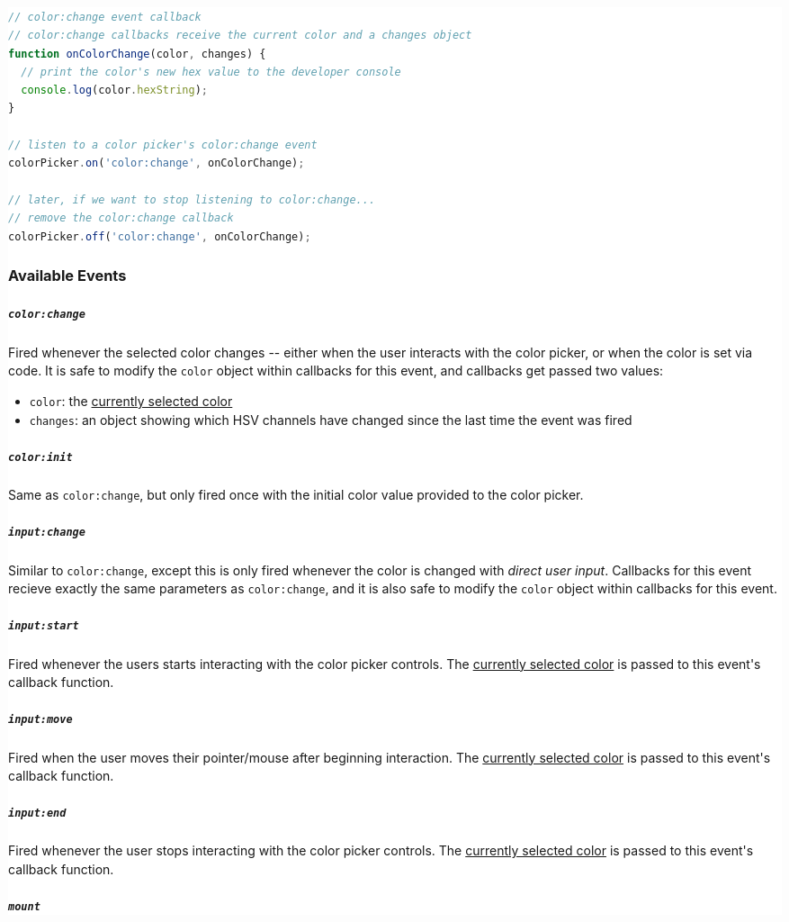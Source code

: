 ```js
// color:change event callback
// color:change callbacks receive the current color and a changes object
function onColorChange(color, changes) {
  // print the color's new hex value to the developer console
  console.log(color.hexString);
}

// listen to a color picker's color:change event
colorPicker.on('color:change', onColorChange);

// later, if we want to stop listening to color:change...
// remove the color:change callback
colorPicker.off('color:change', onColorChange);
```

### Available Events

##### `color:change`

Fired whenever the selected color changes -- either when the user interacts with the color picker, or when the color is set via code. It is safe to modify the `color` object within callbacks for this event, and callbacks get passed two values:

* `color`: the [currently selected color](#selected-color-api)
* `changes`: an object showing which HSV channels have changed since the last time the event was fired

##### `color:init`

Same as `color:change`, but only fired once with the initial color value provided to the color picker.

##### `input:change`

Similar to `color:change`, except this is only fired whenever the color is changed with *direct user input*. Callbacks for this event recieve exactly the same parameters as `color:change`, and it is also safe to modify the `color` object within callbacks for this event.

##### `input:start`

Fired whenever the users starts interacting with the color picker controls. The [currently selected color](#selected-color-api) is passed to this event's callback function.

##### `input:move`

Fired when the user moves their pointer/mouse after beginning interaction. The [currently selected color](#selected-color-api) is passed to this event's callback function.

##### `input:end`

Fired whenever the user stops interacting with the color picker controls. The [currently selected color](#selected-color-api) is passed to this event's callback function.

##### `mount`
